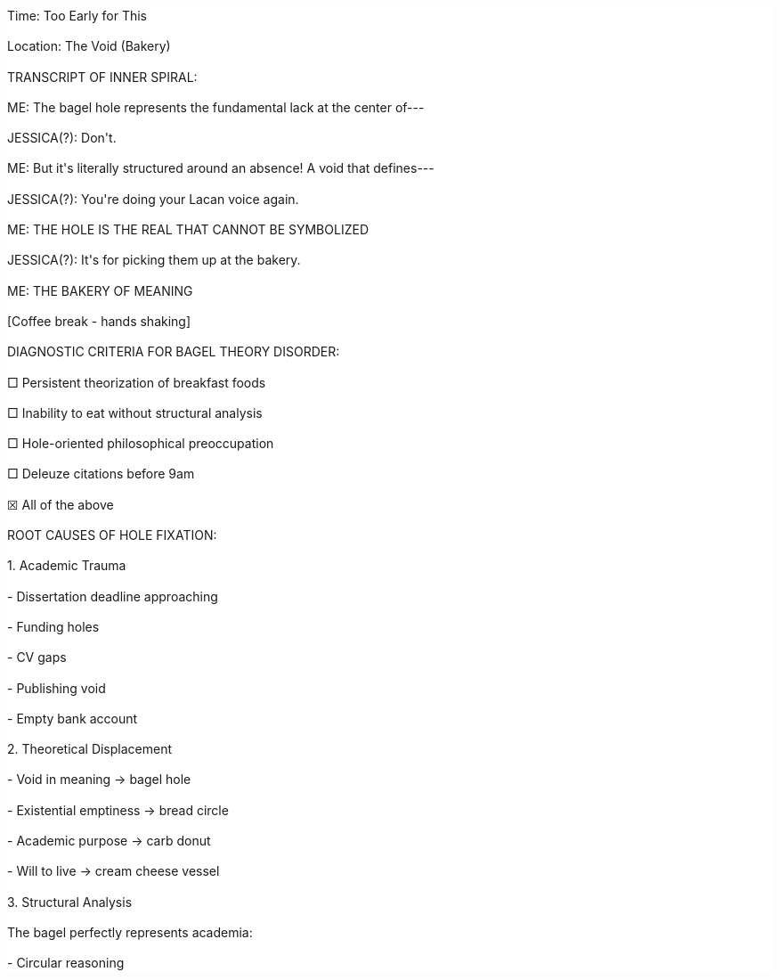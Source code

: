 Time: Too Early for This

Location: The Void (Bakery)

TRANSCRIPT OF INNER SPIRAL:

ME: The bagel hole represents the fundamental lack at the center of---

JESSICA(?): Don\'t.

ME: But it\'s literally structured around an absence! A void that
defines---

JESSICA(?): You\'re doing your Lacan voice again.

ME: THE HOLE IS THE REAL THAT CANNOT BE SYMBOLIZED

JESSICA(?): It\'s for picking them up at the bakery.

ME: THE BAKERY OF MEANING

\[Coffee break - hands shaking\]

DIAGNOSTIC CRITERIA FOR BAGEL THEORY DISORDER:

□ Persistent theorization of breakfast foods

□ Inability to eat without structural analysis

□ Hole-oriented philosophical preoccupation

□ Deleuze citations before 9am

☒ All of the above

ROOT CAUSES OF HOLE FIXATION:

1\. Academic Trauma

\- Dissertation deadline approaching

\- Funding holes

\- CV gaps

\- Publishing void

\- Empty bank account

2\. Theoretical Displacement

\- Void in meaning → bagel hole

\- Existential emptiness → bread circle

\- Academic purpose → carb donut

\- Will to live → cream cheese vessel

3\. Structural Analysis

The bagel perfectly represents academia:

\- Circular reasoning
